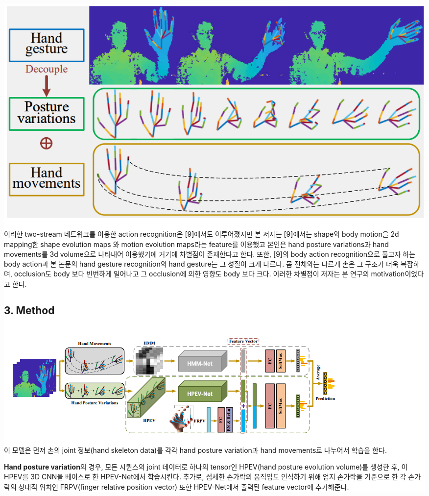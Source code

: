 ![Figure 2: 손의 포즈와 움직임의 분리](../../.gitbook/assets/15/fig1.PNG)

이러한 two-stream 네트워크를 이용한 action recognition은 [9]에서도 이루어졌지만 본 저자는 [9]에서는 shape와 body motion을 2d mapping한 shape evolution maps 와 motion evolution maps라는 feature를 이용했고 본인은 hand posture variations과 hand movements를 3d volume으로 나타내어 이용했기에 거기에 차별점이 존재한다고 한다. 또한, [9]의 body action recognition으로 풀고자 하는 body action과 본 논문의 hand gesture recognition의 hand gesture는 그 성질이 크게 다르다. 몸 전체와는 다르게 손은 그 구조가 더욱 복잡하며, occlusion도 body 보다 빈번하게 일어나고 그 occlusion에 의한 영향도 body 보다 크다. 이러한 차별점이 저자는 본 연구의 motivation이었다고 한다. 


## 3. Method
![Figure 3: 전체 모델 개요](../../.gitbook/assets/15/fig2.PNG)

이 모델은 먼저 손의 joint 정보(hand skeleton data)를 각각 hand posture variation과 hand movements로 나누어서 학습을 한다. 

**Hand posture variation**의 경우, 모든 시퀀스의 joint 데이터로 하나의 tensor인 HPEV(hand posture evolution volume)를 생성한 후, 이 HPEV를 3D CNN을 베이스로 한 HPEV-Net에서 학습시킨다. 추가로, 섬세한 손가락의 움직임도 인식하기 위해 엄지 손가락을 기준으로 한 각 손가락의 상대적 위치인 FRPV(finger relative position vector) 또한 HPEV-Net에서 출력된 feature vector에 추가해준다. 
